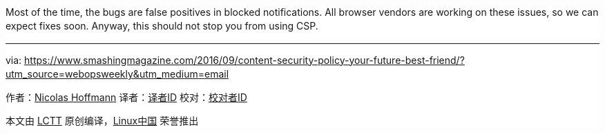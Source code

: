 Most of the time, the bugs are false positives in blocked notifications. All browser vendors are working on these issues, so we can expect fixes soon. Anyway, this should not stop you from using CSP.

--------------------------------------------------------------------------------

via: https://www.smashingmagazine.com/2016/09/content-security-policy-your-future-best-friend/?utm_source=webopsweekly&utm_medium=email

作者：[Nicolas Hoffmann][a]
译者：[译者ID](https://github.com/译者ID)
校对：[校对者ID](https://github.com/校对者ID)

本文由 [LCTT](https://github.com/LCTT/TranslateProject) 原创编译，[Linux中国](https://linux.cn/) 荣誉推出

[a]: https://www.smashingmagazine.com/author/nicolashoffmann/
[1]: https://rocssti.net/en/example-csp-paris-web2015
[2]: https://www.aaron-gustafson.com/notebook/more-proof-we-dont-control-our-web-pages/
[3]: http://caniuse.com/#feat=contentsecuritypolicy
[4]: http://caniuse.com/#feat=contentsecuritypolicy2

